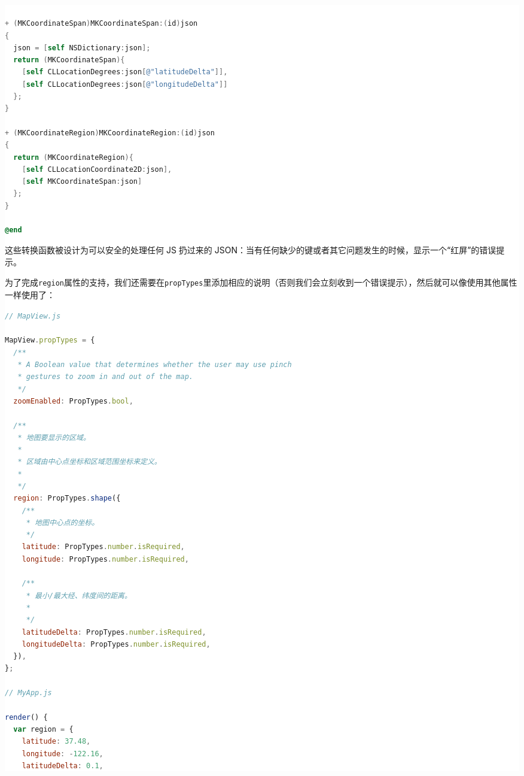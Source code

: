 ```objectivec

+ (MKCoordinateSpan)MKCoordinateSpan:(id)json
{
  json = [self NSDictionary:json];
  return (MKCoordinateSpan){
    [self CLLocationDegrees:json[@"latitudeDelta"]],
    [self CLLocationDegrees:json[@"longitudeDelta"]]
  };
}

+ (MKCoordinateRegion)MKCoordinateRegion:(id)json
{
  return (MKCoordinateRegion){
    [self CLLocationCoordinate2D:json],
    [self MKCoordinateSpan:json]
  };
}

@end
```

这些转换函数被设计为可以安全的处理任何 JS 扔过来的 JSON：当有任何缺少的键或者其它问题发生的时候，显示一个“红屏”的错误提示。

为了完成`region`属性的支持，我们还需要在`propTypes`里添加相应的说明（否则我们会立刻收到一个错误提示），然后就可以像使用其他属性一样使用了：

```javascript
// MapView.js

MapView.propTypes = {
  /**
   * A Boolean value that determines whether the user may use pinch
   * gestures to zoom in and out of the map.
   */
  zoomEnabled: PropTypes.bool,

  /**
   * 地图要显示的区域。
   *
   * 区域由中心点坐标和区域范围坐标来定义。
   *
   */
  region: PropTypes.shape({
    /**
     * 地图中心点的坐标。
     */
    latitude: PropTypes.number.isRequired,
    longitude: PropTypes.number.isRequired,

    /**
     * 最小/最大经、纬度间的距离。
     *
     */
    latitudeDelta: PropTypes.number.isRequired,
    longitudeDelta: PropTypes.number.isRequired,
  }),
};

// MyApp.js

render() {
  var region = {
    latitude: 37.48,
    longitude: -122.16,
    latitudeDelta: 0.1,
```